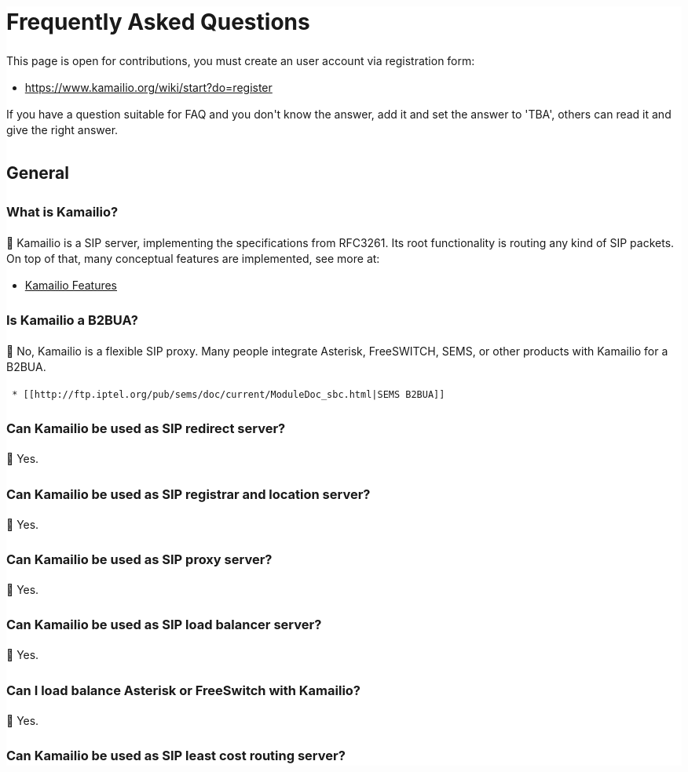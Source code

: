 # Frequently Asked Questions

This page is open for contributions, you must create an user account via
registration form:

-   <https://www.kamailio.org/wiki/start?do=register>

If you have a question suitable for FAQ and you don't know the answer,
add it and set the answer to 'TBA', others can read it and give the
right answer.


## General

### What is Kamailio?

:page_with_curl: Kamailio is a SIP server, implementing the specifications from
RFC3261. Its root functionality is routing any kind of SIP packets. On
top of that, many conceptual features are implemented, see more at:

-   [Kamailio Features](http://www.kamailio.org/w/features/)

### Is Kamailio a B2BUA?

:page_with_curl: No, Kamailio is a flexible SIP proxy. Many people integrate
Asterisk, FreeSWITCH, SEMS, or other products with Kamailio for a B2BUA.

     * [[http://ftp.iptel.org/pub/sems/doc/current/ModuleDoc_sbc.html|SEMS B2BUA]]

### Can Kamailio be used as SIP redirect server?

:page_with_curl: Yes.

### Can Kamailio be used as SIP registrar and location server?

:page_with_curl: Yes.

### Can Kamailio be used as SIP proxy server?

:page_with_curl: Yes.

### Can Kamailio be used as SIP load balancer server?

:page_with_curl: Yes.

### Can I load balance Asterisk or FreeSwitch with Kamailio?

:page_with_curl: Yes.

### Can Kamailio be used as SIP least cost routing server?
